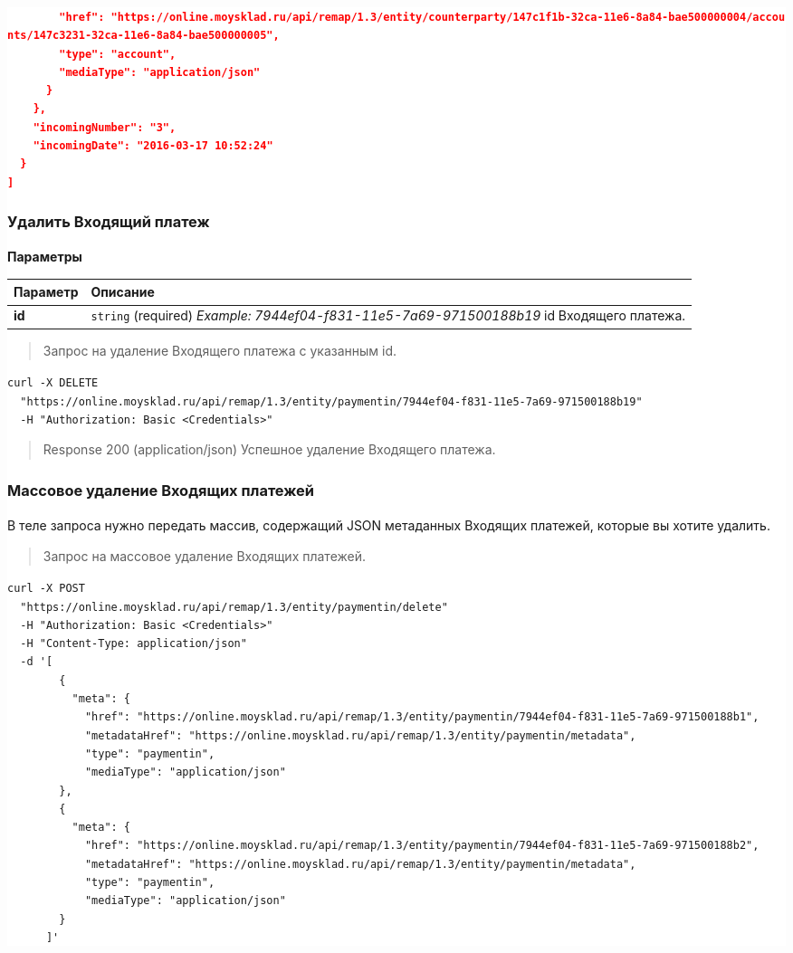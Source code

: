 ```json
        "href": "https://online.moysklad.ru/api/remap/1.3/entity/counterparty/147c1f1b-32ca-11e6-8a84-bae500000004/accounts/147c3231-32ca-11e6-8a84-bae500000005",
        "type": "account",
        "mediaType": "application/json"
      }
    },
    "incomingNumber": "3",
    "incomingDate": "2016-03-17 10:52:24"
  }
]
```

### Удалить Входящий платеж

**Параметры**

|Параметр   |Описание   | 
|:----|:----|
|**id** |  `string` (required) *Example: 7944ef04-f831-11e5-7a69-971500188b19* id Входящего платежа.|

> Запрос на удаление Входящего платежа с указанным id.

```shell
curl -X DELETE
  "https://online.moysklad.ru/api/remap/1.3/entity/paymentin/7944ef04-f831-11e5-7a69-971500188b19"
  -H "Authorization: Basic <Credentials>"
```

> Response 200 (application/json)
Успешное удаление Входящего платежа.

### Массовое удаление Входящих платежей

В теле запроса нужно передать массив, содержащий JSON метаданных Входящих платежей, которые вы хотите удалить.


> Запрос на массовое удаление Входящих платежей.

```shell
curl -X POST
  "https://online.moysklad.ru/api/remap/1.3/entity/paymentin/delete"
  -H "Authorization: Basic <Credentials>"
  -H "Content-Type: application/json"
  -d '[
        {
          "meta": {
            "href": "https://online.moysklad.ru/api/remap/1.3/entity/paymentin/7944ef04-f831-11e5-7a69-971500188b1",
            "metadataHref": "https://online.moysklad.ru/api/remap/1.3/entity/paymentin/metadata",
            "type": "paymentin",
            "mediaType": "application/json"
        },
        {
          "meta": {
            "href": "https://online.moysklad.ru/api/remap/1.3/entity/paymentin/7944ef04-f831-11e5-7a69-971500188b2",
            "metadataHref": "https://online.moysklad.ru/api/remap/1.3/entity/paymentin/metadata",
            "type": "paymentin",
            "mediaType": "application/json"
        }
      ]'
```        
